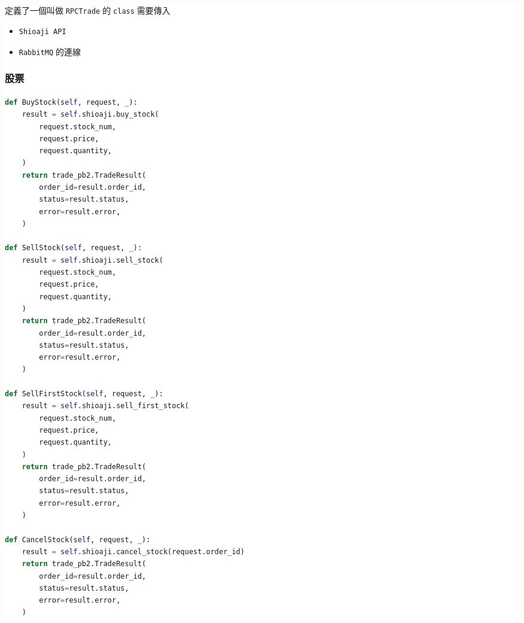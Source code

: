 定義了一個叫做 `RPCTrade` 的 `class`
需要傳入

- `Shioaji API`

- `RabbitMQ` 的連線

### 股票

```python
def BuyStock(self, request, _):
    result = self.shioaji.buy_stock(
        request.stock_num,
        request.price,
        request.quantity,
    )
    return trade_pb2.TradeResult(
        order_id=result.order_id,
        status=result.status,
        error=result.error,
    )

def SellStock(self, request, _):
    result = self.shioaji.sell_stock(
        request.stock_num,
        request.price,
        request.quantity,
    )
    return trade_pb2.TradeResult(
        order_id=result.order_id,
        status=result.status,
        error=result.error,
    )

def SellFirstStock(self, request, _):
    result = self.shioaji.sell_first_stock(
        request.stock_num,
        request.price,
        request.quantity,
    )
    return trade_pb2.TradeResult(
        order_id=result.order_id,
        status=result.status,
        error=result.error,
    )

def CancelStock(self, request, _):
    result = self.shioaji.cancel_stock(request.order_id)
    return trade_pb2.TradeResult(
        order_id=result.order_id,
        status=result.status,
        error=result.error,
    )
```
